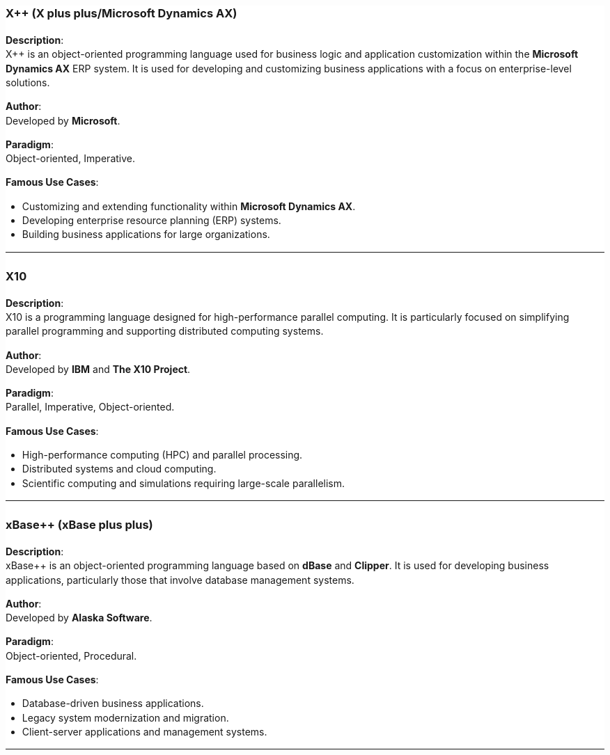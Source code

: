 ### **X++ (X plus plus/Microsoft Dynamics AX)**

**Description**:  
X++ is an object-oriented programming language used for business logic and application customization within the **Microsoft Dynamics AX** ERP system. It is used for developing and customizing business applications with a focus on enterprise-level solutions.

**Author**:  
Developed by **Microsoft**.

**Paradigm**:  
Object-oriented, Imperative.

**Famous Use Cases**:  
- Customizing and extending functionality within **Microsoft Dynamics AX**.
- Developing enterprise resource planning (ERP) systems.
- Building business applications for large organizations.

---

### **X10**

**Description**:  
X10 is a programming language designed for high-performance parallel computing. It is particularly focused on simplifying parallel programming and supporting distributed computing systems.

**Author**:  
Developed by **IBM** and **The X10 Project**.

**Paradigm**:  
Parallel, Imperative, Object-oriented.

**Famous Use Cases**:  
- High-performance computing (HPC) and parallel processing.
- Distributed systems and cloud computing.
- Scientific computing and simulations requiring large-scale parallelism.

---

### **xBase++ (xBase plus plus)**

**Description**:  
xBase++ is an object-oriented programming language based on **dBase** and **Clipper**. It is used for developing business applications, particularly those that involve database management systems.

**Author**:  
Developed by **Alaska Software**.

**Paradigm**:  
Object-oriented, Procedural.

**Famous Use Cases**:  
- Database-driven business applications.
- Legacy system modernization and migration.
- Client-server applications and management systems.

---